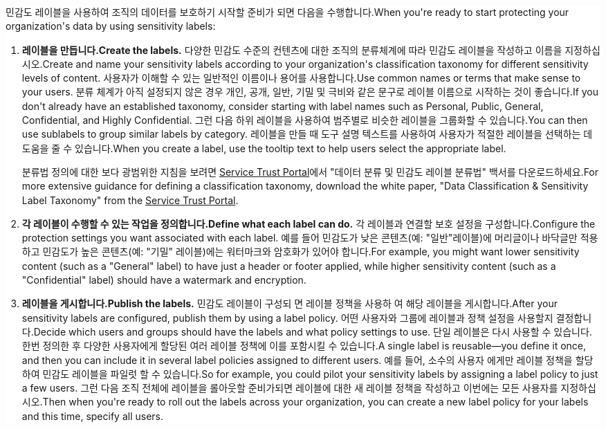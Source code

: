 <span data-ttu-id="d3e1e-110">민감도 레이블을 사용하여 조직의 데이터를 보호하기 시작할 준비가 되면 다음을 수행합니다.</span><span class="sxs-lookup"><span data-stu-id="d3e1e-110">When you're ready to start protecting your organization's data by using sensitivity labels:</span></span>

1. <span data-ttu-id="d3e1e-111">**레이블을 만듭니다.**</span><span class="sxs-lookup"><span data-stu-id="d3e1e-111">**Create the labels.**</span></span> <span data-ttu-id="d3e1e-112">다양한 민감도 수준의 컨텐츠에 대한 조직의 분류체계에 따라 민감도 레이블을 작성하고 이름을 지정하십시오.</span><span class="sxs-lookup"><span data-stu-id="d3e1e-112">Create and name your sensitivity labels according to your organization's classification taxonomy for different sensitivity levels of content.</span></span> <span data-ttu-id="d3e1e-113">사용자가 이해할 수 있는 일반적인 이름이나 용어를 사용합니다.</span><span class="sxs-lookup"><span data-stu-id="d3e1e-113">Use common names or terms that make sense to your users.</span></span> <span data-ttu-id="d3e1e-114">분류 체계가 아직 설정되지 않은 경우 개인, 공개, 일반, 기밀 및 극비와 같은 문구로 레이블 이름으로 시작하는 것이 좋습니다.</span><span class="sxs-lookup"><span data-stu-id="d3e1e-114">If you don't already have an established taxonomy, consider starting with label names such as Personal, Public, General, Confidential, and Highly Confidential.</span></span> <span data-ttu-id="d3e1e-115">그런 다음 하위 레이블을 사용하여 범주별로 비슷한 레이블을 그룹화할 수 있습니다.</span><span class="sxs-lookup"><span data-stu-id="d3e1e-115">You can then use sublabels to group similar labels by category.</span></span> <span data-ttu-id="d3e1e-116">레이블을 만들 때 도구 설명 텍스트를 사용하여 사용자가 적절한 레이블을 선택하는 데 도움을 줄 수 있습니다.</span><span class="sxs-lookup"><span data-stu-id="d3e1e-116">When you create a label, use the  tooltip text to help users select the appropriate label.</span></span>
    
    <span data-ttu-id="d3e1e-117">분류법 정의에 대한 보다 광범위한 지침을 보려면 [Service Trust Portal](https://aka.ms/DataClassificationWhitepaper)에서 "데이터 분류 및 민감도 레이블 분류법" 백서를 다운로드하세요.</span><span class="sxs-lookup"><span data-stu-id="d3e1e-117">For more extensive guidance for defining a classification taxonomy, download the white paper, "Data Classification & Sensitivity Label Taxonomy" from the [Service Trust Portal](https://aka.ms/DataClassificationWhitepaper).</span></span>

2. <span data-ttu-id="d3e1e-118">**각 레이블이 수행할 수 있는 작업을 정의합니다.**</span><span class="sxs-lookup"><span data-stu-id="d3e1e-118">**Define what each label can do.**</span></span> <span data-ttu-id="d3e1e-119">각 레이블과 연결할 보호 설정을 구성합니다.</span><span class="sxs-lookup"><span data-stu-id="d3e1e-119">Configure the protection settings you want associated with each label.</span></span> <span data-ttu-id="d3e1e-120">예를 들어 민감도가 낮은 콘텐츠(예: "일반"레이블)에 머리글이나 바닥글만 적용하고 민감도가 높은 콘텐츠(예: "기밀" 레이블)에는 워터마크와 암호화가 있어야 합니다.</span><span class="sxs-lookup"><span data-stu-id="d3e1e-120">For example, you might want lower sensitivity content (such as a "General" label) to have just a header or footer applied, while higher sensitivity content (such as a "Confidential" label) should have a watermark and encryption.</span></span>

3. <span data-ttu-id="d3e1e-121">**레이블을 게시합니다.**</span><span class="sxs-lookup"><span data-stu-id="d3e1e-121">**Publish the labels.**</span></span> <span data-ttu-id="d3e1e-122">민감도 레이블이 구성되 면 레이블 정책을 사용하 여 해당 레이블을 게시합니다.</span><span class="sxs-lookup"><span data-stu-id="d3e1e-122">After your sensitivity labels are configured, publish them by using a label policy.</span></span> <span data-ttu-id="d3e1e-123">어떤 사용자와 그룹에 레이블과 정책 설정을 사용할지 결정합니다.</span><span class="sxs-lookup"><span data-stu-id="d3e1e-123">Decide which users and groups should have the labels and what policy settings to use.</span></span> <span data-ttu-id="d3e1e-124">단일 레이블은 다시 사용할 수 있습니다. 한번 정의한 후 다양한 사용자에게 할당된 여러 레이블 정책에 이를 포함시킬 수 있습니다.</span><span class="sxs-lookup"><span data-stu-id="d3e1e-124">A single label is reusable—you define it once, and then you can include it in several label policies assigned to different users.</span></span> <span data-ttu-id="d3e1e-125">예를 들어, 소수의 사용자 에게만 레이블 정책을 할당하여 민감도 레이블을 파일럿 할 수 있습니다.</span><span class="sxs-lookup"><span data-stu-id="d3e1e-125">So for example, you could pilot your sensitivity labels by assigning a label policy to just a few users.</span></span> <span data-ttu-id="d3e1e-126">그런 다음 조직 전체에 레이블을 롤아웃할 준비가되면 레이블에 대한 새 레이블 정책을 작성하고 이번에는 모든 사용자를 지정하십시오.</span><span class="sxs-lookup"><span data-stu-id="d3e1e-126">Then when you're ready to roll out the labels across your organization, you can create a new label policy for your labels and this time, specify all users.</span></span>
